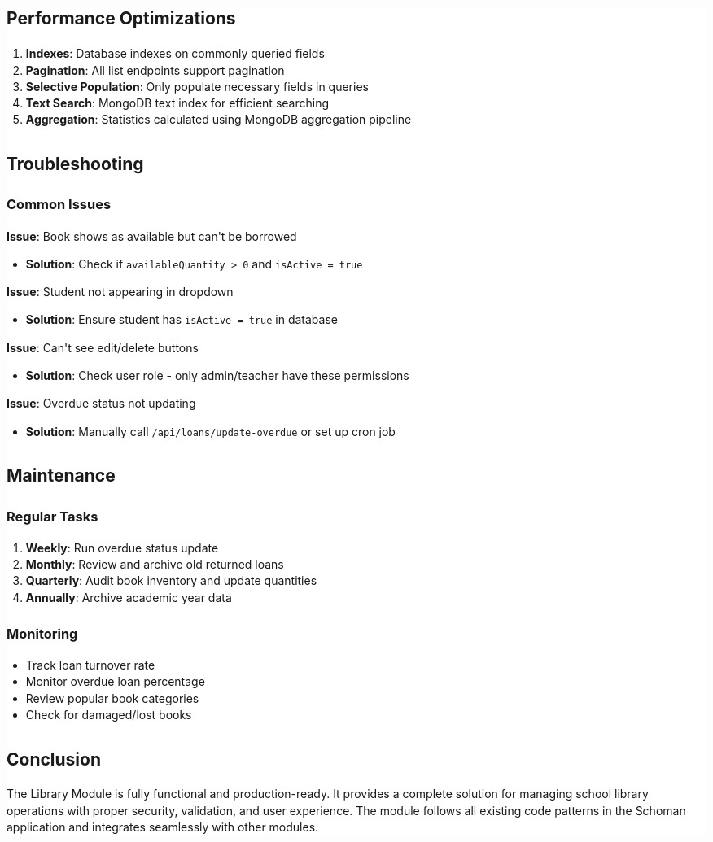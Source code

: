 ## Performance Optimizations

1. **Indexes**: Database indexes on commonly queried fields
2. **Pagination**: All list endpoints support pagination
3. **Selective Population**: Only populate necessary fields in queries
4. **Text Search**: MongoDB text index for efficient searching
5. **Aggregation**: Statistics calculated using MongoDB aggregation pipeline

## Troubleshooting

### Common Issues

**Issue**: Book shows as available but can't be borrowed
- **Solution**: Check if `availableQuantity > 0` and `isActive = true`

**Issue**: Student not appearing in dropdown
- **Solution**: Ensure student has `isActive = true` in database

**Issue**: Can't see edit/delete buttons
- **Solution**: Check user role - only admin/teacher have these permissions

**Issue**: Overdue status not updating
- **Solution**: Manually call `/api/loans/update-overdue` or set up cron job

## Maintenance

### Regular Tasks
1. **Weekly**: Run overdue status update
2. **Monthly**: Review and archive old returned loans
3. **Quarterly**: Audit book inventory and update quantities
4. **Annually**: Archive academic year data

### Monitoring
- Track loan turnover rate
- Monitor overdue loan percentage
- Review popular book categories
- Check for damaged/lost books

## Conclusion

The Library Module is fully functional and production-ready. It provides a complete solution for managing school library operations with proper security, validation, and user experience. The module follows all existing code patterns in the Schoman application and integrates seamlessly with other modules.

